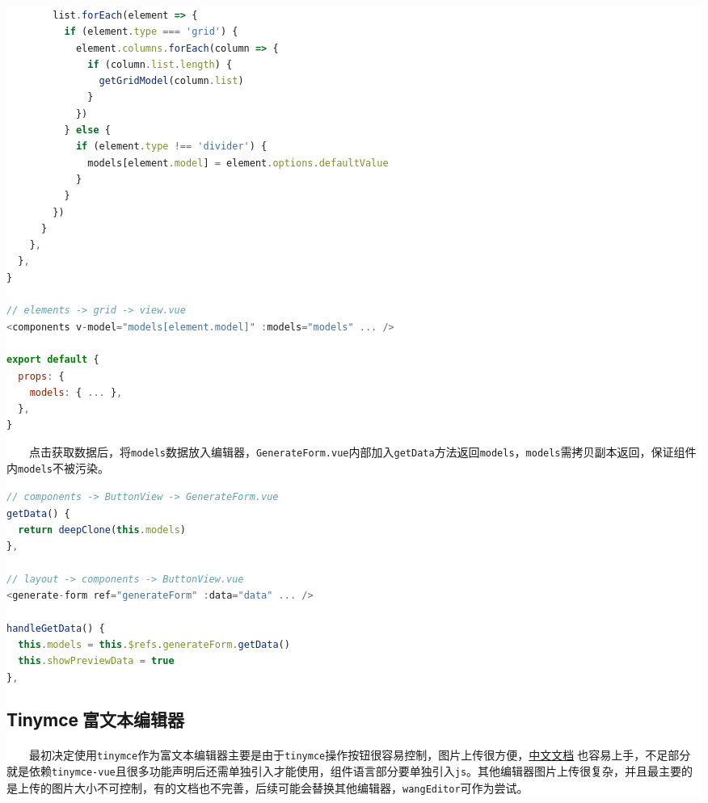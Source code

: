 ```javascript
        list.forEach(element => {
          if (element.type === 'grid') {
            element.columns.forEach(column => {
              if (column.list.length) {
                getGridModel(column.list)
              }
            })
          } else {
            if (element.type !== 'divider') {
              models[element.model] = element.options.defaultValue
            }
          }
        })
      }
    },
  },
}

// elements -> grid -> view.vue
<components v-model="models[element.model]" :models="models" ... />

export default {
  props: {
    models: { ... },
  },
}
```

&emsp;&emsp;点击获取数据后，将`models`数据放入编辑器，`GenerateForm.vue`内部加入`getData`方法返回`models`，`models`需拷贝副本返回，保证组件内`models`不被污染。

```javascript
// components -> ButtonView -> GenerateForm.vue
getData() {
  return deepClone(this.models)
},

// layout -> components -> ButtonView.vue
<generate-form ref="generateForm" :data="data" ... />

handleGetData() {
  this.models = this.$refs.generateForm.getData()
  this.showPreviewData = true
},
```

## Tinymce 富文本编辑器

&emsp;&emsp;最初决定使用`tinymce`作为富文本编辑器主要是由于`tinymce`操作按钮很容易控制，图片上传很方便，[中文文档](http://tinymce.ax-z.cn/) 也容易上手，不足部分就是依赖`tinymce-vue`且很多功能声明后还需单独引入才能使用，组件语言部分要单独引入`js`。其他编辑器图片上传很复杂，并且最主要的是上传的图片大小不可控制，有的文档也不完善，后续可能会替换其他编辑器，`wangEditor`可作为尝试。
